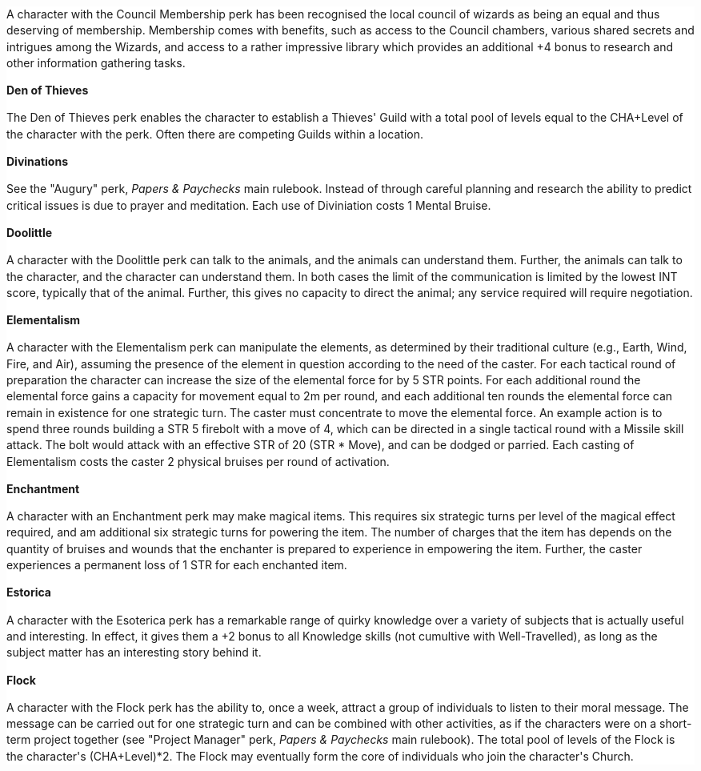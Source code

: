 A character with the Council Membership perk has been recognised the local council of wizards as being an equal and thus deserving of membership. Membership comes with benefits, such as access to the Council chambers, various shared secrets and intrigues among the Wizards, and access to a rather impressive library which provides an additional +4 bonus to research and other information gathering tasks.

**Den of Thieves**

The Den of Thieves perk enables the character to establish a Thieves' Guild with a total pool of levels equal to the CHA+Level of the character with the perk. Often there are competing Guilds within a location. 

**Divinations**

See the "Augury" perk, *Papers & Paychecks* main rulebook. Instead of through careful planning and research the ability to predict critical issues is due to prayer and meditation. Each use of Diviniation costs 1 Mental Bruise.

**Doolittle**

A character with the Doolittle perk can talk to the animals, and the animals can understand them. Further, the animals can talk to the character, and the character can understand them. In both cases the limit of the communication is limited by the lowest INT score, typically that of the animal. Further, this gives no capacity to direct the animal; any service required will require negotiation.

**Elementalism**

A character with the Elementalism perk can manipulate the elements, as determined by their traditional culture (e.g., Earth, Wind, Fire, and Air), assuming the presence of the element in question according to the need of the caster. For each tactical round of preparation the character can increase the size of the elemental force for by 5 STR points. For each additional round the elemental force gains a capacity for movement equal to 2m per round, and each additional ten rounds the elemental force can remain in existence for one strategic turn. The caster must concentrate to move the elemental force. An example action is to spend three rounds building a STR 5 firebolt with a move of 4, which can be directed in a single tactical round with a Missile skill attack. The bolt would attack with an effective STR of 20 (STR * Move), and can be dodged or parried. Each casting of Elementalism costs the caster 2 physical bruises per round of activation.

**Enchantment**

A character with an Enchantment perk may make magical items. This requires six strategic turns per level of the magical effect required, and am additional six strategic turns for powering the item. The number of charges that the item has depends on the quantity of bruises and wounds that the enchanter is prepared to experience in empowering the item. Further, the caster experiences a permanent loss of 1 STR for each enchanted item.

**Estorica**

A character with the Esoterica perk has a remarkable range of quirky knowledge over a variety of subjects that is actually useful and interesting. In effect, it gives them a +2 bonus to all Knowledge skills (not cumultive with Well-Travelled), as long as the subject matter has an interesting story behind it. 

**Flock**

A character with the Flock perk has the ability to, once a week, attract a group of individuals to listen to their moral message. The message can be carried out for one strategic turn and can be combined with other activities, as if the characters were on a short-term project together (see "Project Manager" perk, *Papers & Paychecks* main rulebook). The total pool of levels of the Flock is the character's (CHA+Level)*2. The Flock may eventually form the core of individuals who join the character's Church. 
